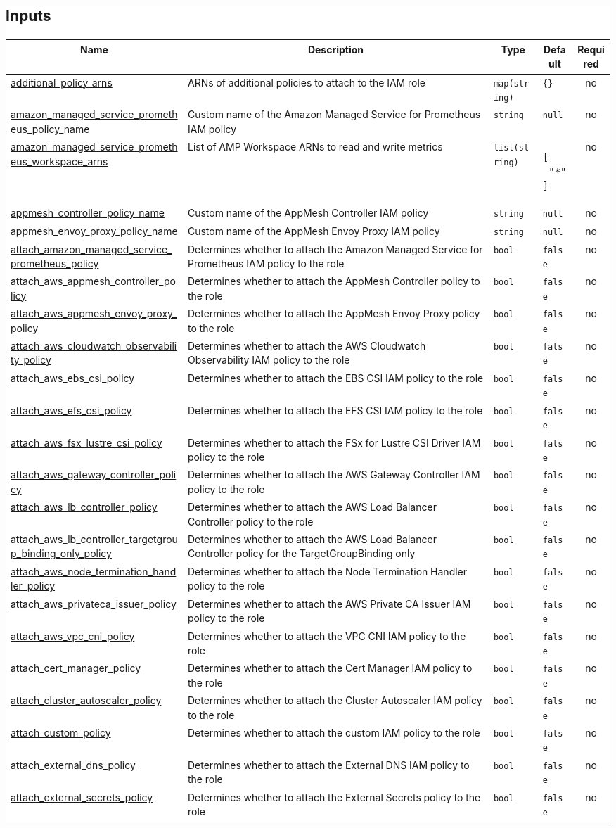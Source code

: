 ## Inputs

| Name | Description | Type | Default | Required |
|------|-------------|------|---------|:--------:|
| <a name="input_additional_policy_arns"></a> [additional\_policy\_arns](#input\_additional\_policy\_arns) | ARNs of additional policies to attach to the IAM role | `map(string)` | `{}` | no |
| <a name="input_amazon_managed_service_prometheus_policy_name"></a> [amazon\_managed\_service\_prometheus\_policy\_name](#input\_amazon\_managed\_service\_prometheus\_policy\_name) | Custom name of the Amazon Managed Service for Prometheus IAM policy | `string` | `null` | no |
| <a name="input_amazon_managed_service_prometheus_workspace_arns"></a> [amazon\_managed\_service\_prometheus\_workspace\_arns](#input\_amazon\_managed\_service\_prometheus\_workspace\_arns) | List of AMP Workspace ARNs to read and write metrics | `list(string)` | <pre>[<br>  "*"<br>]</pre> | no |
| <a name="input_appmesh_controller_policy_name"></a> [appmesh\_controller\_policy\_name](#input\_appmesh\_controller\_policy\_name) | Custom name of the AppMesh Controller IAM policy | `string` | `null` | no |
| <a name="input_appmesh_envoy_proxy_policy_name"></a> [appmesh\_envoy\_proxy\_policy\_name](#input\_appmesh\_envoy\_proxy\_policy\_name) | Custom name of the AppMesh Envoy Proxy IAM policy | `string` | `null` | no |
| <a name="input_attach_amazon_managed_service_prometheus_policy"></a> [attach\_amazon\_managed\_service\_prometheus\_policy](#input\_attach\_amazon\_managed\_service\_prometheus\_policy) | Determines whether to attach the Amazon Managed Service for Prometheus IAM policy to the role | `bool` | `false` | no |
| <a name="input_attach_aws_appmesh_controller_policy"></a> [attach\_aws\_appmesh\_controller\_policy](#input\_attach\_aws\_appmesh\_controller\_policy) | Determines whether to attach the AppMesh Controller policy to the role | `bool` | `false` | no |
| <a name="input_attach_aws_appmesh_envoy_proxy_policy"></a> [attach\_aws\_appmesh\_envoy\_proxy\_policy](#input\_attach\_aws\_appmesh\_envoy\_proxy\_policy) | Determines whether to attach the AppMesh Envoy Proxy policy to the role | `bool` | `false` | no |
| <a name="input_attach_aws_cloudwatch_observability_policy"></a> [attach\_aws\_cloudwatch\_observability\_policy](#input\_attach\_aws\_cloudwatch\_observability\_policy) | Determines whether to attach the AWS Cloudwatch Observability IAM policy to the role | `bool` | `false` | no |
| <a name="input_attach_aws_ebs_csi_policy"></a> [attach\_aws\_ebs\_csi\_policy](#input\_attach\_aws\_ebs\_csi\_policy) | Determines whether to attach the EBS CSI IAM policy to the role | `bool` | `false` | no |
| <a name="input_attach_aws_efs_csi_policy"></a> [attach\_aws\_efs\_csi\_policy](#input\_attach\_aws\_efs\_csi\_policy) | Determines whether to attach the EFS CSI IAM policy to the role | `bool` | `false` | no |
| <a name="input_attach_aws_fsx_lustre_csi_policy"></a> [attach\_aws\_fsx\_lustre\_csi\_policy](#input\_attach\_aws\_fsx\_lustre\_csi\_policy) | Determines whether to attach the FSx for Lustre CSI Driver IAM policy to the role | `bool` | `false` | no |
| <a name="input_attach_aws_gateway_controller_policy"></a> [attach\_aws\_gateway\_controller\_policy](#input\_attach\_aws\_gateway\_controller\_policy) | Determines whether to attach the AWS Gateway Controller IAM policy to the role | `bool` | `false` | no |
| <a name="input_attach_aws_lb_controller_policy"></a> [attach\_aws\_lb\_controller\_policy](#input\_attach\_aws\_lb\_controller\_policy) | Determines whether to attach the AWS Load Balancer Controller policy to the role | `bool` | `false` | no |
| <a name="input_attach_aws_lb_controller_targetgroup_binding_only_policy"></a> [attach\_aws\_lb\_controller\_targetgroup\_binding\_only\_policy](#input\_attach\_aws\_lb\_controller\_targetgroup\_binding\_only\_policy) | Determines whether to attach the AWS Load Balancer Controller policy for the TargetGroupBinding only | `bool` | `false` | no |
| <a name="input_attach_aws_node_termination_handler_policy"></a> [attach\_aws\_node\_termination\_handler\_policy](#input\_attach\_aws\_node\_termination\_handler\_policy) | Determines whether to attach the Node Termination Handler policy to the role | `bool` | `false` | no |
| <a name="input_attach_aws_privateca_issuer_policy"></a> [attach\_aws\_privateca\_issuer\_policy](#input\_attach\_aws\_privateca\_issuer\_policy) | Determines whether to attach the AWS Private CA Issuer IAM policy to the role | `bool` | `false` | no |
| <a name="input_attach_aws_vpc_cni_policy"></a> [attach\_aws\_vpc\_cni\_policy](#input\_attach\_aws\_vpc\_cni\_policy) | Determines whether to attach the VPC CNI IAM policy to the role | `bool` | `false` | no |
| <a name="input_attach_cert_manager_policy"></a> [attach\_cert\_manager\_policy](#input\_attach\_cert\_manager\_policy) | Determines whether to attach the Cert Manager IAM policy to the role | `bool` | `false` | no |
| <a name="input_attach_cluster_autoscaler_policy"></a> [attach\_cluster\_autoscaler\_policy](#input\_attach\_cluster\_autoscaler\_policy) | Determines whether to attach the Cluster Autoscaler IAM policy to the role | `bool` | `false` | no |
| <a name="input_attach_custom_policy"></a> [attach\_custom\_policy](#input\_attach\_custom\_policy) | Determines whether to attach the custom IAM policy to the role | `bool` | `false` | no |
| <a name="input_attach_external_dns_policy"></a> [attach\_external\_dns\_policy](#input\_attach\_external\_dns\_policy) | Determines whether to attach the External DNS IAM policy to the role | `bool` | `false` | no |
| <a name="input_attach_external_secrets_policy"></a> [attach\_external\_secrets\_policy](#input\_attach\_external\_secrets\_policy) | Determines whether to attach the External Secrets policy to the role | `bool` | `false` | no |